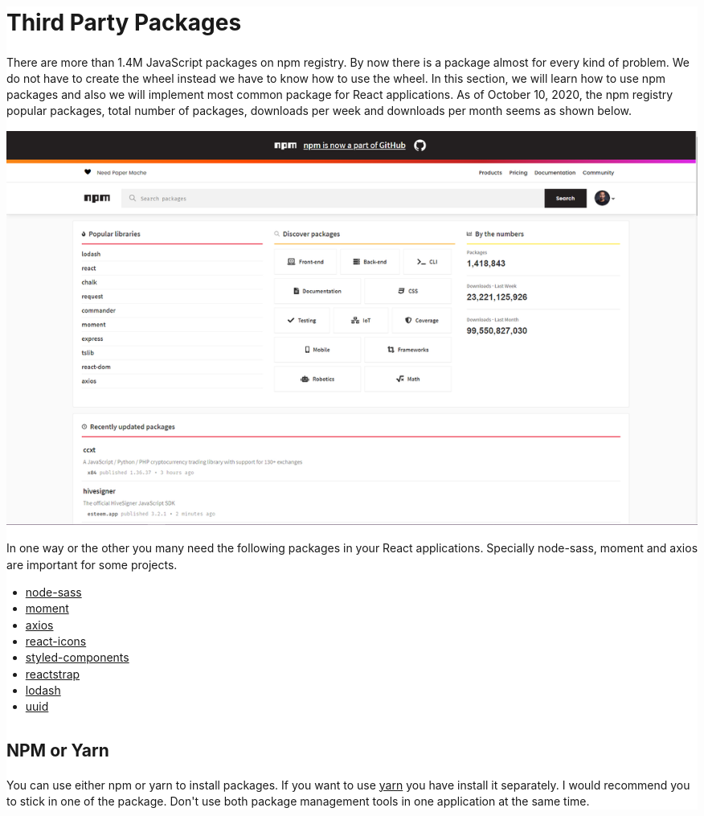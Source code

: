 # Third Party Packages

There are more than 1.4M JavaScript packages on npm registry. By now there is a package almost for every kind of problem. We do not have to create the wheel instead we have to know how to use the wheel. In this section, we will learn how to use npm packages and also we will implement most common package for React applications. As of October 10, 2020, the npm registry popular packages, total number of packages, downloads per week and downloads per month seems as shown below.

![NPM packages](../images/npm_package_day_15.png)

In one way or the other you many need the following packages in your React applications. Specially node-sass, moment and axios are important for some projects.

- [node-sass](https://www.npmjs.com/package/node-sass)
- [moment](https://www.npmjs.com/package/moment)
- [axios](https://www.npmjs.com/package/axios)
- [react-icons](https://react-icons.github.io/react-icons/)
- [styled-components](https://styled-components.com/)
- [reactstrap](https://reactstrap.github.io/)
- [lodash](https://www.npmjs.com/package/lodash)
- [uuid](https://www.npmjs.com/package/uuid)

## NPM or Yarn

You can use either npm or yarn to install packages. If you want to use [yarn](https://yarnpkg.com) you have install it separately. I would recommend you to stick in one of the package. Don't use both package management tools in one application at the same time.

